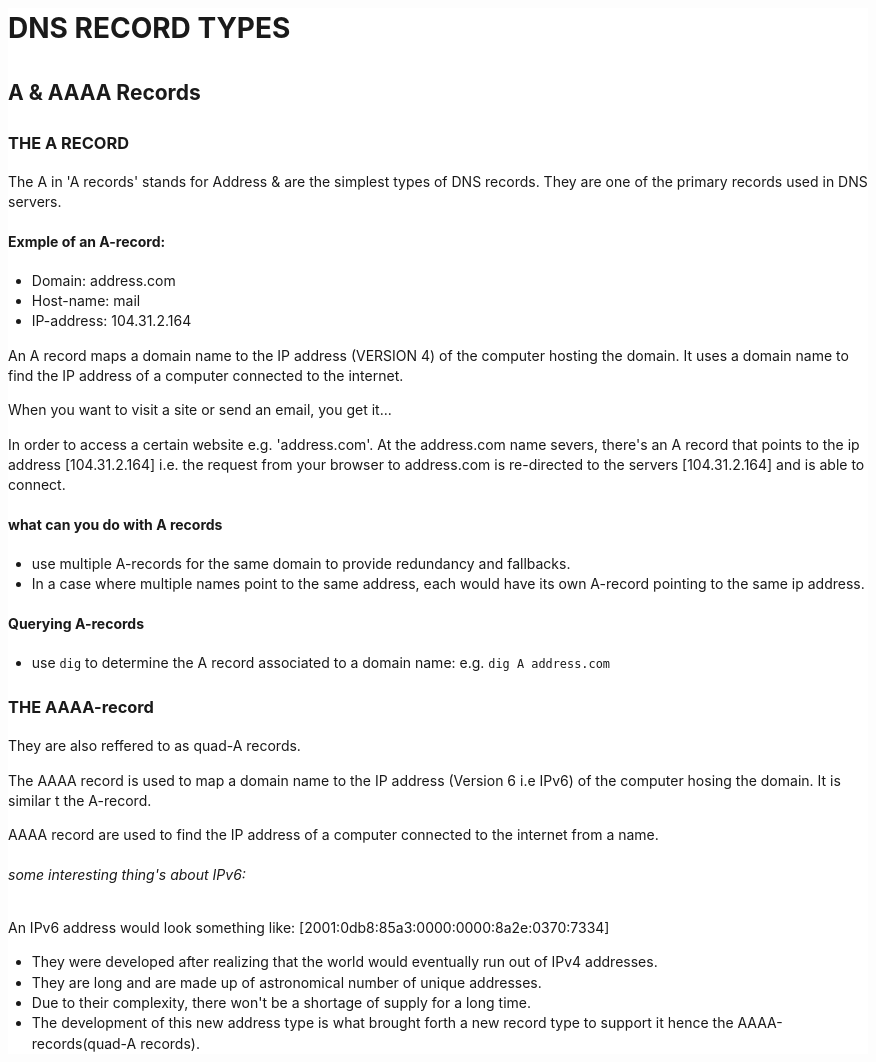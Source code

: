 
# DNS RECORD TYPES
## A & AAAA Records
### THE A RECORD
The A in 'A records' stands for Address & are the simplest 
types of DNS records. They are one of the primary records used in DNS servers.

#### Exmple of an A-record:
* Domain: address.com
* Host-name: mail
* IP-address: 104.31.2.164

An A record maps a domain name to the IP address (VERSION 4) of the computer hosting the domain. It uses a domain name to find the IP address of a computer connected to the internet.

When you want to visit a site or send an email, you get it...

In order to access a certain website e.g. 'address.com'. At 
the address.com name severs, there's an A record that points 
to the ip address [104.31.2.164] i.e. the request from your 
browser to address.com is re-directed to the servers [104.31.2.164] 
and is able to connect.

#### what can you do with A records

* use multiple A-records for the same domain to provide redundancy and fallbacks.
* In a case where multiple names point to the same address, each would have its own A-record pointing to the same ip address.

#### Querying A-records
* use `dig` to determine the A record associated to a domain name:
e.g. `dig A address.com`


### THE AAAA-record
They are also reffered to as quad-A records.

The AAAA record is used to map a domain name to the IP address
(Version 6 i.e IPv6) of the computer hosing the domain. It is similar t the A-record.

AAAA record are used to find the IP address of a computer 
connected to the internet from a name.

###### some interesting thing's about IPv6:
An IPv6 address would look something like: [2001:0db8:85a3:0000:0000:8a2e:0370:7334]

* They were developed after realizing that the world would eventually run out of IPv4 addresses.
* They are long and are made up of astronomical number of unique addresses. 
* Due to their complexity, there won't be a shortage of supply for a long time.
* The development of this new address type is what brought forth a new record type to support it hence the AAAA-records(quad-A records).
